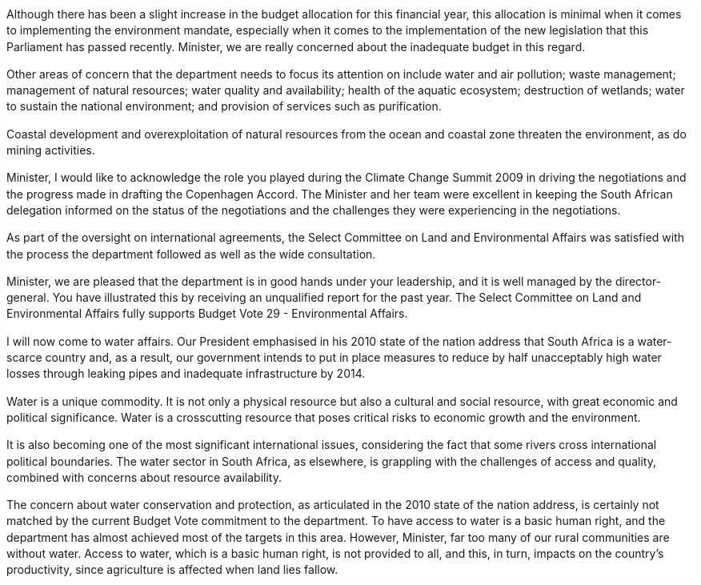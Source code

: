 Although there has been a slight increase in the budget allocation for this
financial year, this allocation is minimal when it comes to implementing
the environment mandate, especially when it comes to the implementation of
the new legislation that this Parliament has passed recently. Minister, we
are really concerned about the inadequate budget in this regard.

Other areas of concern that the department needs to focus its attention on
include water and air pollution; waste management; management of natural
resources; water quality and availability; health of the aquatic ecosystem;
destruction of wetlands; water to sustain the national environment; and
provision of services such as purification.

Coastal development and overexploitation of natural resources from the
ocean and coastal zone threaten the environment, as do mining activities.

Minister, I would like to acknowledge the role you played during the
Climate Change Summit 2009 in driving the negotiations and the progress
made in drafting the Copenhagen Accord. The Minister and her team were
excellent in keeping the South African delegation informed on the status of
the negotiations and the challenges they were experiencing in the
negotiations.

As part of the oversight on international agreements, the Select Committee
on Land and Environmental Affairs was satisfied with the process the
department followed as well as the wide consultation.

Minister, we are pleased that the department is in good hands under your
leadership, and it is well managed by the director-general. You have
illustrated this by receiving an unqualified report for the past year. The
Select Committee on Land and Environmental Affairs fully supports Budget
Vote 29 - Environmental Affairs.

I will now come to water affairs. Our President emphasised in his 2010
state of the nation address that South Africa is a water-scarce country
and, as a result, our government intends to put in place measures to reduce
by half unacceptably high water losses through leaking pipes and inadequate
infrastructure by 2014.

Water is a unique commodity. It is not only a physical resource but also a
cultural and social resource, with great economic and political
significance. Water is a crosscutting resource that poses critical risks to
economic growth and the environment.

It is also becoming one of the most significant international issues,
considering the fact that some rivers cross international political
boundaries. The water sector in South Africa, as elsewhere, is grappling
with the challenges of access and quality, combined with concerns about
resource availability.

The concern about water conservation and protection, as articulated in the
2010 state of the nation address, is certainly not matched by the current
Budget Vote commitment to the department. To have access to water is a
basic human right, and the department has almost achieved most of the
targets in this area. However, Minister, far too many of our rural
communities are without water. Access to water, which is a basic human
right, is not provided to all, and this, in turn, impacts on the country’s
productivity, since agriculture is affected when land lies fallow.
